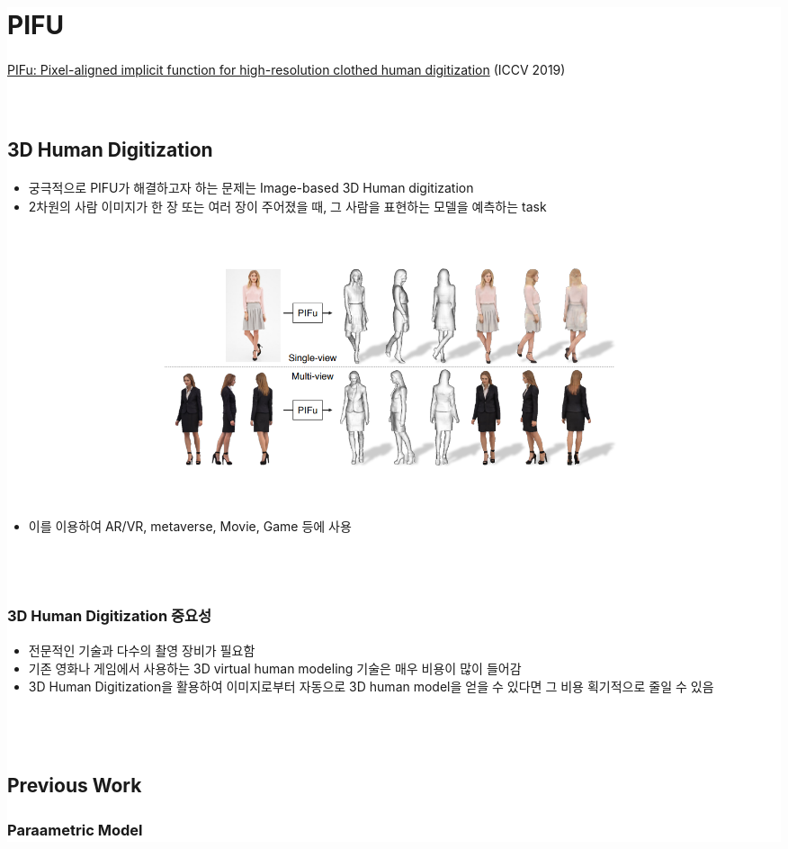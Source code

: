#  PIFU
[PIFu: Pixel-aligned implicit function for high-resolution clothed human digitization](https://arxiv.org/pdf/1905.05172.pdf) (ICCV 2019)

<br>

## 3D Human Digitization
- 궁극적으로 PIFU가 해결하고자 하는 문제는 Image-based 3D Human digitization
- 2차원의 사람 이미지가 한 장 또는 여러 장이 주어졌을 때, 그 사람을 표현하는 모델을 예측하는 task

<br>

<p align=center><img src="./images/4/1.png" width=60%></p>

<br>

- 이를 이용하여 AR/VR, metaverse, Movie, Game 등에 사용

<br>
<br>

### 3D Human Digitization 중요성
- 전문적인 기술과 다수의 촬영 장비가 필요함
- 기존 영화나 게임에서 사용하는 3D virtual human modeling 기술은 매우 비용이 많이 들어감
- 3D Human Digitization을 활용하여 이미지로부터 자동으로 3D human model을 얻을 수 있다면 그 비용 획기적으로 줄일 수 있음 

<br>
<br>


## Previous Work
### Paraametric Model 
